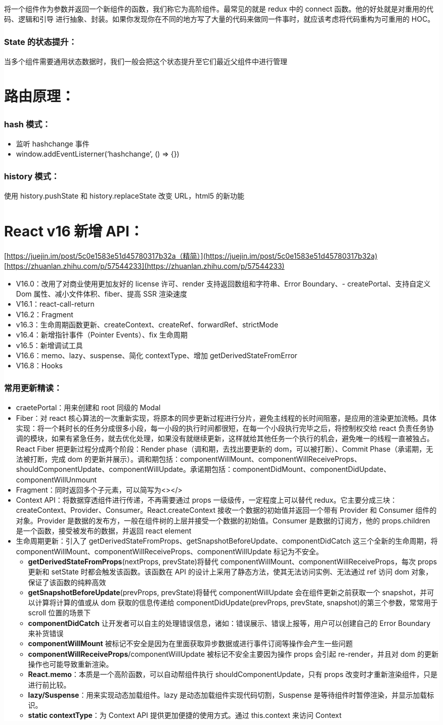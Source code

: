 将一个组件作为参数并返回一个新组件的函数，我们称它为高阶组件。最常见的就是 redux 中的 connect 函数。他的好处就是对重用的代码、逻辑和引导 进行抽象、封装。如果你发现你在不同的地方写了大量的代码来做同一件事时，就应该考虑将代码重构为可重用的 HOC。

### State 的状态提升：

当多个组件需要通用状态数据时，我们一般会把这个状态提升至它们最近父组件中进行管理

# 路由原理：

### hash 模式：

- 监听 hashchange 事件
- window.addEventListerner(‘hashchange’, () => {})

### history 模式：

使用 history.pushState 和 history.replaceState 改变 URL，html5 的新功能

# React v16 新增 API：

[https://juejin.im/post/5c0e1583e51d45780317b32a（精简）](https://juejin.im/post/5c0e1583e51d45780317b32a)
[https://zhuanlan.zhihu.com/p/57544233](https://zhuanlan.zhihu.com/p/57544233)

- V16.0：改用了对商业使用更加友好的 license 许可、render 支持返回数组和字符串、Error Boundary、- createPortal、支持自定义 Dom 属性、减小文件体积、fiber、提高 SSR 渲染速度
- V16.1：react-call-return
- V16.2：Fragment
- v16.3：生命周期函数更新、createContext、createRef、forwardRef、strictMode
- v16.4：新增指针事件（Pointer Events）、fix 生命周期
- v16.5：新增调试工具
- V16.6：memo、lazy、suspense、简化 contextType、增加 getDerivedStateFromError
- V16.8：Hooks

### 常用更新精读：

- craetePortal：用来创建和 root 同级的 Modal
- Fiber：对 react 核心算法的一次重新实现，将原本的同步更新过程进行分片，避免主线程的长时间阻塞，是应用的渲染更加流畅。具体实现：将一个耗时长的任务分成很多小段，每一小段的执行时间都很短，在每一个小段执行完毕之后，将控制权交给 react 负责任务协调的模块，如果有紧急任务，就去优化处理，如果没有就继续更新，这样就给其他任务一个执行的机会，避免唯一的线程一直被独占。React Fiber 把更新过程分成两个阶段：Render phase（调和期，去找出要更新的 dom，可以被打断）、Commit Phase（承诺期，无法被打断，完成 dom 的更新并展示）。调和期包括：componentWillMount、componentWillReceiveProps、shouldComponentUpdate、componentWillUpdate。承诺期包括：componentDidMount、componentDidUpdate、componentWillUnmount
- Fragment：同时返回多个子元素，可以简写为<></>
- Context API：将数据穿透组件进行传递，不再需要通过 props 一级级传，一定程度上可以替代 redux。它主要分成三块：createContext、Provider、Consumer。React.createContext 接收一个数据的初始值并返回一个带有 Provider 和 Consumer 组件的对象。Provider 是数据的发布方，一般在组件树的上层并接受一个数据的初始值。Consumer 是数据的订阅方，他的 props.children 是一个函数，接受被发布的数据，并返回 react element
- 生命周期更新：引入了 getDerivedStateFromProps、getSnapshotBeforeUpdate、componentDidCatch 这三个全新的生命周期，将 componentWillMount、componentWillReceiveProps、componentWillUpdate 标记为不安全。
  - **getDerivedStateFromProps**(nextProps, prevState)将替代 componentWillMount、componentWillReceiveProps，每次 props 更新和 setState 时都会触发该函数。该函数在 API 的设计上采用了静态方法，使其无法访问实例、无法通过 ref 访问 dom 对象，保证了该函数的纯粹高效
  - **getSnapshotBeforeUpdate**(prevProps, prevState)将替代 componentWillUpdate 会在组件更新之前获取一个 snapshot，并可以计算将计算的值或从 dom 获取的信息传递给 componentDidUpdate(prevProps, prevState, snapshot)的第三个参数，常常用于 scroll 位置的场景下
  - **componentDidCatch** 让开发者可以自主的处理错误信息，诸如：错误展示、错误上报等，用户可以创建自己的 Error Boundary 来补货错误
  - **componentWillMount** 被标记不安全是因为在里面获取异步数据或进行事件订阅等操作会产生一些问题
  - **componentWillReceiveProps**/componentWillUpdate 被标记不安全主要因为操作 props 会引起 re-render，并且对 dom 的更新操作也可能导致重新渲染。
  - **React.memo**：本质是一个高阶函数，可以自动帮组件执行 shouldComponentUpdate，只有 props 改变时才重新渲染组件，只是进行前比较。
  - **lazy/Suspense**：用来实现动态加载组件。lazy 是动态加载组件实现代码切割，Suspense 是等待组件时暂停渲染，并显示加载标识。
  - **static contextType**：为 Context API 提供更加便捷的使用方式。通过 this.context 来访问 Context
